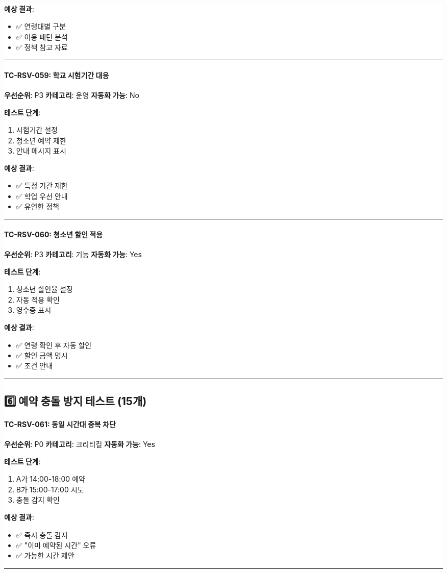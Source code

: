 **예상 결과**:
- ✅ 연령대별 구분
- ✅ 이용 패턴 분석
- ✅ 정책 참고 자료

---

#### TC-RSV-059: 학교 시험기간 대응
**우선순위**: P3
**카테고리**: 운영
**자동화 가능**: No

**테스트 단계**:
1. 시험기간 설정
2. 청소년 예약 제한
3. 안내 메시지 표시

**예상 결과**:
- ✅ 특정 기간 제한
- ✅ 학업 우선 안내
- ✅ 유연한 정책

---

#### TC-RSV-060: 청소년 할인 적용
**우선순위**: P3
**카테고리**: 기능
**자동화 가능**: Yes

**테스트 단계**:
1. 청소년 할인율 설정
2. 자동 적용 확인
3. 영수증 표시

**예상 결과**:
- ✅ 연령 확인 후 자동 할인
- ✅ 할인 금액 명시
- ✅ 조건 안내

---

## 6️⃣ 예약 충돌 방지 테스트 (15개)

#### TC-RSV-061: 동일 시간대 중복 차단
**우선순위**: P0
**카테고리**: 크리티컬
**자동화 가능**: Yes

**테스트 단계**:
1. A가 14:00-18:00 예약
2. B가 15:00-17:00 시도
3. 충돌 감지 확인

**예상 결과**:
- ✅ 즉시 충돌 감지
- ✅ "이미 예약된 시간" 오류
- ✅ 가능한 시간 제안

---